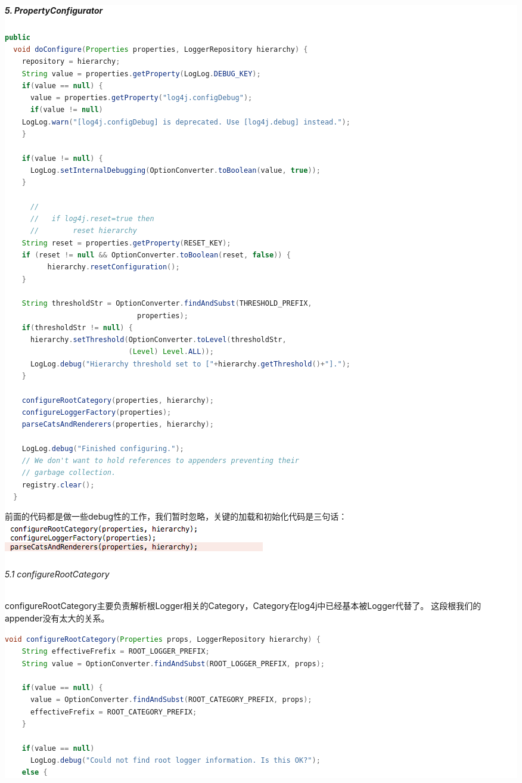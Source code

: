 ##### 5. PropertyConfigurator
```java
public
  void doConfigure(Properties properties, LoggerRepository hierarchy) {
	repository = hierarchy;
    String value = properties.getProperty(LogLog.DEBUG_KEY);
    if(value == null) {
      value = properties.getProperty("log4j.configDebug");
      if(value != null)
	LogLog.warn("[log4j.configDebug] is deprecated. Use [log4j.debug] instead.");
    }

    if(value != null) {
      LogLog.setInternalDebugging(OptionConverter.toBoolean(value, true));
    }

      //
      //   if log4j.reset=true then
      //        reset hierarchy
    String reset = properties.getProperty(RESET_KEY);
    if (reset != null && OptionConverter.toBoolean(reset, false)) {
          hierarchy.resetConfiguration();
    }

    String thresholdStr = OptionConverter.findAndSubst(THRESHOLD_PREFIX,
						       properties);
    if(thresholdStr != null) {
      hierarchy.setThreshold(OptionConverter.toLevel(thresholdStr,
						     (Level) Level.ALL));
      LogLog.debug("Hierarchy threshold set to ["+hierarchy.getThreshold()+"].");
    }

    configureRootCategory(properties, hierarchy);
    configureLoggerFactory(properties);
    parseCatsAndRenderers(properties, hierarchy);

    LogLog.debug("Finished configuring.");
    // We don't want to hold references to appenders preventing their
    // garbage collection.
    registry.clear();
  }
```
前面的代码都是做一些debug性的工作，我们暂时忽略，关键的加载和初始化代码是三句话：
![Alt text](https://github.com/paranoidq/paranoidq.github.io/blob/master/img/log4j-rollingAppender/6.png)

###### 5.1 configureRootCategory
configureRootCategory主要负责解析根Logger相关的Category，Category在log4j中已经基本被Logger代替了。
这段根我们的appender没有太大的关系。
```java
void configureRootCategory(Properties props, LoggerRepository hierarchy) {
    String effectiveFrefix = ROOT_LOGGER_PREFIX;
    String value = OptionConverter.findAndSubst(ROOT_LOGGER_PREFIX, props);

    if(value == null) {
      value = OptionConverter.findAndSubst(ROOT_CATEGORY_PREFIX, props);
      effectiveFrefix = ROOT_CATEGORY_PREFIX;
    }

    if(value == null)
      LogLog.debug("Could not find root logger information. Is this OK?");
    else {
```